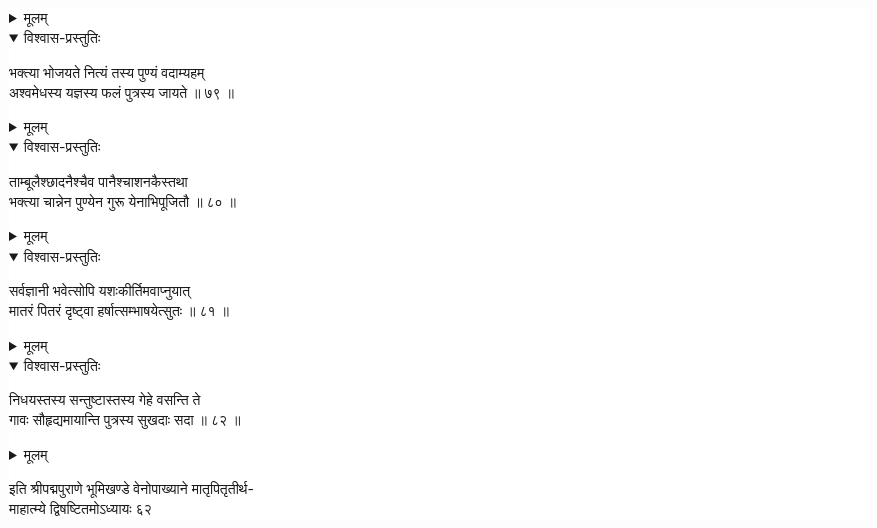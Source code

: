 <details><summary>मूलम्</summary></details>



<details open><summary>विश्वास-प्रस्तुतिः</summary>

भक्त्या भोजयते नित्यं तस्य पुण्यं वदाम्यहम्  
अश्वमेधस्य यज्ञस्य फलं पुत्रस्य जायते ॥ ७९ ॥
</details>

<details><summary>मूलम्</summary></details>



<details open><summary>विश्वास-प्रस्तुतिः</summary>

ताम्बूलैश्छादनैश्चैव पानैश्चाशनकैस्तथा  
भक्त्या चान्नेन पुण्येन गुरू येनाभिपूजितौ ॥ ८० ॥
</details>

<details><summary>मूलम्</summary></details>



<details open><summary>विश्वास-प्रस्तुतिः</summary>

सर्वज्ञानी भवेत्सोपि यशःकीर्तिमवाप्नुयात्  
मातरं पितरं दृष्ट्वा हर्षात्सम्भाषयेत्सुतः ॥ ८१ ॥
</details>

<details><summary>मूलम्</summary></details>



<details open><summary>विश्वास-प्रस्तुतिः</summary>

निधयस्तस्य सन्तुष्टास्तस्य गेहे वसन्ति ते  
गावः सौहृद्यमायान्ति पुत्रस्य सुखदाः सदा ॥ ८२ ॥
</details>

<details><summary>मूलम्</summary></details>


 इति श्रीपद्मपुराणे भूमिखण्डे वेनोपाख्याने मातृपितृतीर्थ-  
माहात्म्ये द्विषष्टितमोऽध्यायः ६२